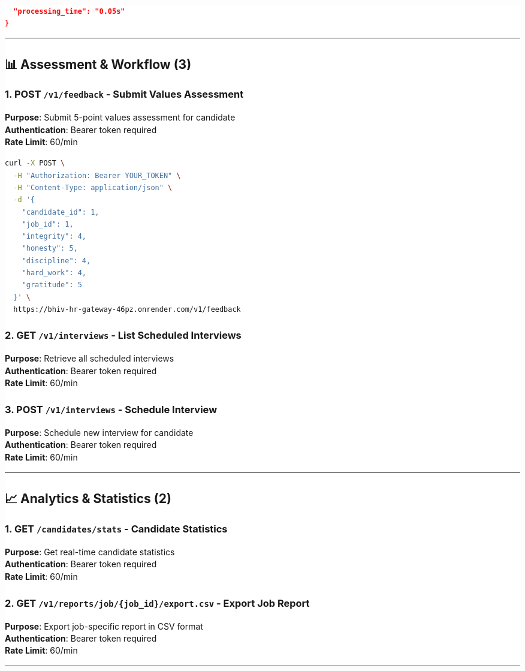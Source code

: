 ```json
  "processing_time": "0.05s"
}
```

---

## 📊 Assessment & Workflow (3)

### 1. POST `/v1/feedback` - Submit Values Assessment
**Purpose**: Submit 5-point values assessment for candidate  
**Authentication**: Bearer token required  
**Rate Limit**: 60/min

```bash
curl -X POST \
  -H "Authorization: Bearer YOUR_TOKEN" \
  -H "Content-Type: application/json" \
  -d '{
    "candidate_id": 1,
    "job_id": 1,
    "integrity": 4,
    "honesty": 5,
    "discipline": 4,
    "hard_work": 4,
    "gratitude": 5
  }' \
  https://bhiv-hr-gateway-46pz.onrender.com/v1/feedback
```

### 2. GET `/v1/interviews` - List Scheduled Interviews
**Purpose**: Retrieve all scheduled interviews  
**Authentication**: Bearer token required  
**Rate Limit**: 60/min

### 3. POST `/v1/interviews` - Schedule Interview
**Purpose**: Schedule new interview for candidate  
**Authentication**: Bearer token required  
**Rate Limit**: 60/min

---

## 📈 Analytics & Statistics (2)

### 1. GET `/candidates/stats` - Candidate Statistics
**Purpose**: Get real-time candidate statistics  
**Authentication**: Bearer token required  
**Rate Limit**: 60/min

### 2. GET `/v1/reports/job/{job_id}/export.csv` - Export Job Report
**Purpose**: Export job-specific report in CSV format  
**Authentication**: Bearer token required  
**Rate Limit**: 60/min

---